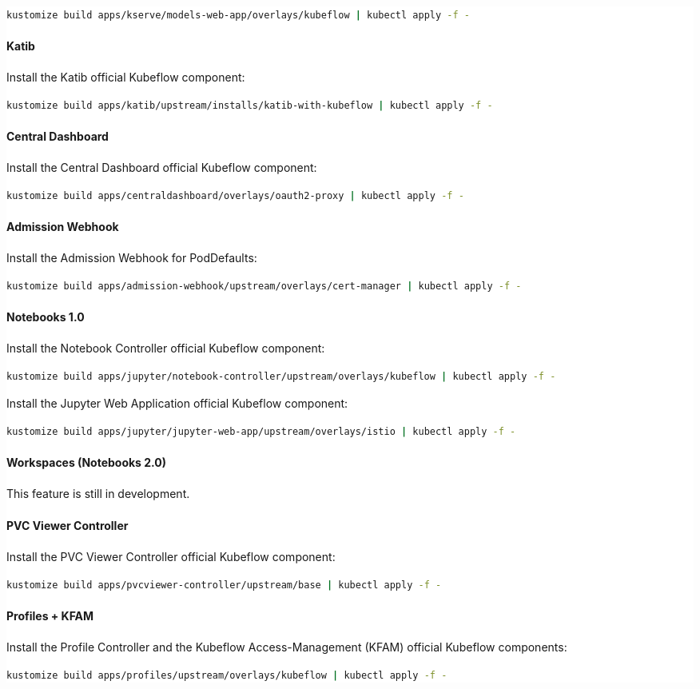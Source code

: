 ```sh
kustomize build apps/kserve/models-web-app/overlays/kubeflow | kubectl apply -f -
```

#### Katib

Install the Katib official Kubeflow component:

```sh
kustomize build apps/katib/upstream/installs/katib-with-kubeflow | kubectl apply -f -
```

#### Central Dashboard

Install the Central Dashboard official Kubeflow component:

```sh
kustomize build apps/centraldashboard/overlays/oauth2-proxy | kubectl apply -f -
```

#### Admission Webhook

Install the Admission Webhook for PodDefaults:

```sh
kustomize build apps/admission-webhook/upstream/overlays/cert-manager | kubectl apply -f -
```

#### Notebooks 1.0

Install the Notebook Controller official Kubeflow component:

```sh
kustomize build apps/jupyter/notebook-controller/upstream/overlays/kubeflow | kubectl apply -f -
```

Install the Jupyter Web Application official Kubeflow component:

```sh
kustomize build apps/jupyter/jupyter-web-app/upstream/overlays/istio | kubectl apply -f -
```

#### Workspaces (Notebooks 2.0)

This feature is still in development.

#### PVC Viewer Controller 

Install the PVC Viewer Controller official Kubeflow component:

```sh
kustomize build apps/pvcviewer-controller/upstream/base | kubectl apply -f -
```

#### Profiles + KFAM

Install the Profile Controller and the Kubeflow Access-Management (KFAM) official Kubeflow components:

```sh
kustomize build apps/profiles/upstream/overlays/kubeflow | kubectl apply -f -
```
